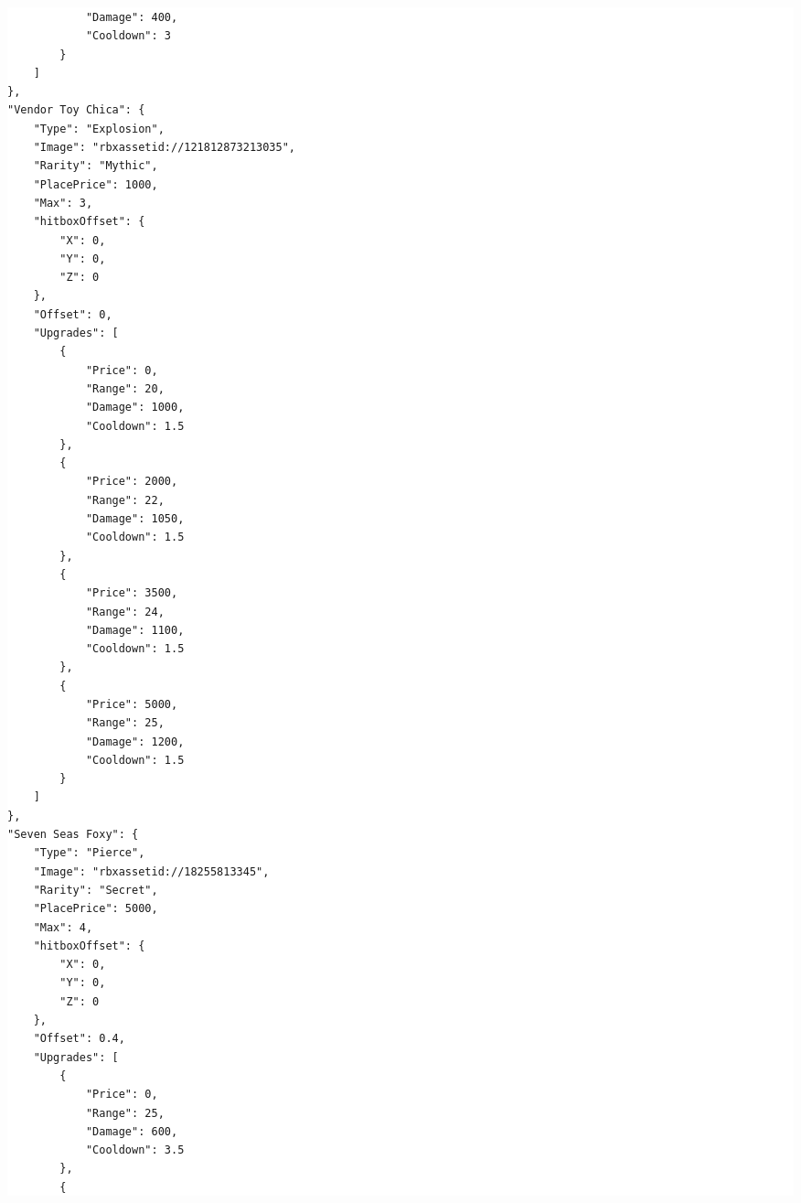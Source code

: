                 "Damage": 400,
                "Cooldown": 3
            }
        ]
    },
    "Vendor Toy Chica": {
        "Type": "Explosion",
        "Image": "rbxassetid://121812873213035",
        "Rarity": "Mythic",
        "PlacePrice": 1000,
        "Max": 3,
        "hitboxOffset": {
            "X": 0,
            "Y": 0,
            "Z": 0
        },
        "Offset": 0,
        "Upgrades": [
            {
                "Price": 0,
                "Range": 20,
                "Damage": 1000,
                "Cooldown": 1.5
            },
            {
                "Price": 2000,
                "Range": 22,
                "Damage": 1050,
                "Cooldown": 1.5
            },
            {
                "Price": 3500,
                "Range": 24,
                "Damage": 1100,
                "Cooldown": 1.5
            },
            {
                "Price": 5000,
                "Range": 25,
                "Damage": 1200,
                "Cooldown": 1.5
            }
        ]
    },
    "Seven Seas Foxy": {
        "Type": "Pierce",
        "Image": "rbxassetid://18255813345",
        "Rarity": "Secret",
        "PlacePrice": 5000,
        "Max": 4,
        "hitboxOffset": {
            "X": 0,
            "Y": 0,
            "Z": 0
        },
        "Offset": 0.4,
        "Upgrades": [
            {
                "Price": 0,
                "Range": 25,
                "Damage": 600,
                "Cooldown": 3.5
            },
            {